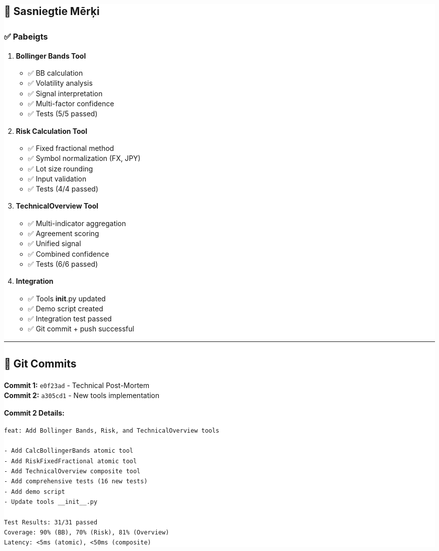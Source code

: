 
## 🎯 Sasniegtie Mērķi

### ✅ Pabeigts

1. **Bollinger Bands Tool**
   - ✅ BB calculation
   - ✅ Volatility analysis
   - ✅ Signal interpretation
   - ✅ Multi-factor confidence
   - ✅ Tests (5/5 passed)

2. **Risk Calculation Tool**
   - ✅ Fixed fractional method
   - ✅ Symbol normalization (FX, JPY)
   - ✅ Lot size rounding
   - ✅ Input validation
   - ✅ Tests (4/4 passed)

3. **TechnicalOverview Tool**
   - ✅ Multi-indicator aggregation
   - ✅ Agreement scoring
   - ✅ Unified signal
   - ✅ Combined confidence
   - ✅ Tests (6/6 passed)

4. **Integration**
   - ✅ Tools __init__.py updated
   - ✅ Demo script created
   - ✅ Integration test passed
   - ✅ Git commit + push successful

---

## 🚀 Git Commits

**Commit 1:** `e0f23ad` - Technical Post-Mortem  
**Commit 2:** `a305cd1` - New tools implementation

**Commit 2 Details:**
```
feat: Add Bollinger Bands, Risk, and TechnicalOverview tools

- Add CalcBollingerBands atomic tool
- Add RiskFixedFractional atomic tool
- Add TechnicalOverview composite tool
- Add comprehensive tests (16 new tests)
- Add demo script
- Update tools __init__.py

Test Results: 31/31 passed
Coverage: 90% (BB), 70% (Risk), 81% (Overview)
Latency: <5ms (atomic), <50ms (composite)
```
